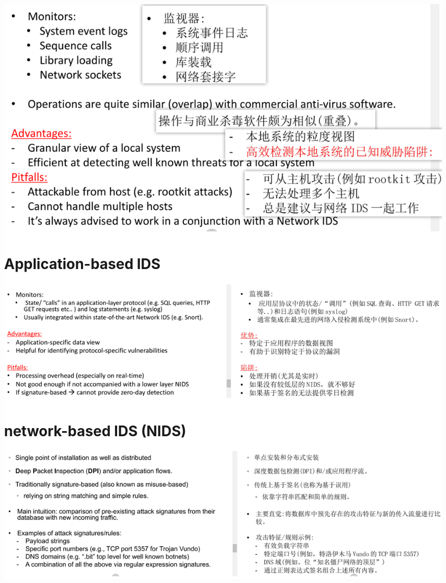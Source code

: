 ![](/static/2022-05-15-20-50-10.png)

# Application-based IDS

![](/static/2022-05-15-20-50-29.png)

# network-based IDS (NIDS)

![](/static/2022-05-15-20-50-45.png)